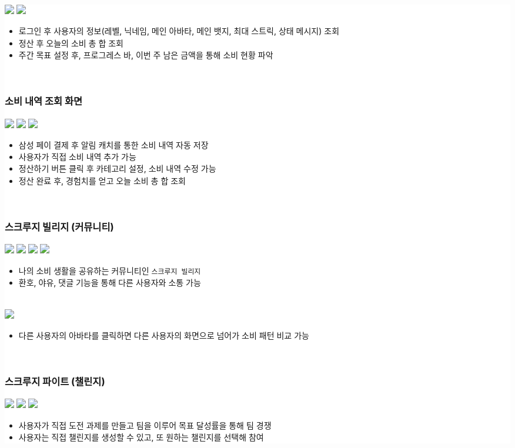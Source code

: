 <img src="https://github.com/da010228/Scrooge/assets/69593799/b637df2e-7e63-40e8-9b4b-e07d729a26f6" width="250px">
<img src="https://github.com/da010228/Scrooge/assets/69593799/e4166a4e-d7fc-4868-a025-75205c5f08ae" width="250px">

- 로그인 후 사용자의 정보(레벨, 닉네임, 메인 아바타, 메인 뱃지, 최대 스트릭, 상태 메시지) 조회
- 정산 후 오늘의 소비 총 합 조회
- 주간 목표 설정 후, 프로그레스 바, 이번 주 남은 금액을 통해 소비 현황 파악


<br/>

### 소비 내역 조회 화면

<img src="https://github.com/da010228/Scrooge/assets/69593799/058dcd8c-5f96-465e-acda-21a20b46ca3e" width="250px">
<img src="https://github.com/da010228/Scrooge/assets/69593799/d21d1e5a-d52a-44cd-8327-ab76a28f4f2c" width="250px">
<img src="https://github.com/da010228/Scrooge/assets/69593799/9fc37e7b-4116-4ada-a3dc-8e92f41d116f" width="250px">

- 삼성 페이 결제 후 알림 캐치를 통한 소비 내역 자동 저장
- 사용자가 직접 소비 내역 추가 가능
- 정산하기 버튼 클릭 후 카테고리 설정, 소비 내역 수정 가능
- 정산 완료 후, 경험치를 얻고 오늘 소비 총 합 조회


<br/>

### 스크루지 빌리지 (커뮤니티)

<img src="https://github.com/da010228/Scrooge/assets/69593799/587bbe65-0b8e-438d-be4b-76a16310c936" width="250px">
<img src="https://github.com/da010228/Scrooge/assets/69593799/ff4fa8d5-a90a-47aa-92c2-cace76b6d47a" width="250px">
<img src="https://github.com/da010228/Scrooge/assets/69593799/2cd6e82e-b0e1-4ae8-adc1-09a01ef9ba84" width="250px">
<img src="https://github.com/da010228/Scrooge/assets/69593799/dfec673b-ca6a-449c-8c6e-39a17c20d1bc" width="250px">

- 나의 소비 생활을 공유하는 커뮤니티인 `스크루지 빌리지`
- 환호, 야유, 댓글 기능을 통해 다른 사용자와 소통 가능

<br/>

<img src="https://github.com/da010228/Scrooge/assets/69593799/c0601bad-3024-4b85-8fbd-0df81670a0dd" width="250px">

- 다른 사용자의 아바타를 클릭하면 다른 사용자의 화면으로 넘어가 소비 패턴 비교 가능 


<br/>

### 스크루지 파이트 (챌린지)

<img src="https://github.com/da010228/Scrooge/assets/69593799/13ab8b8d-18de-452f-8d4d-90844b013928" width="250px">
<img src="https://github.com/da010228/Scrooge/assets/69593799/7ad7b97c-71ae-4917-b4d8-61e1c6a0cd80" width="250px">
<img src="https://github.com/da010228/Scrooge/assets/69593799/cbd82ce9-ea41-42f6-8450-e79150e654a5" width="250px">

- 사용자가 직접 도전 과제를 만들고 팀을 이루어 목표 달성률을 통해 팀 경쟁
- 사용자는 직접 챌린지를 생성할 수 있고, 또 원하는 챌린지를 선택해 참여
